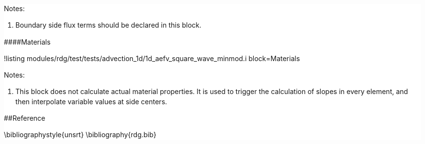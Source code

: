 Notes:

  1. Boundary side flux terms should be declared in this block.

####Materials

!listing modules/rdg/test/tests/advection_1d/1d_aefv_square_wave_minmod.i block=Materials

Notes:

  1. This block does not calculate actual material properties. It is used to trigger the calculation of slopes in every element, and then interpolate variable values at side centers.




##Reference

\bibliographystyle{unsrt}
\bibliography{rdg.bib}
